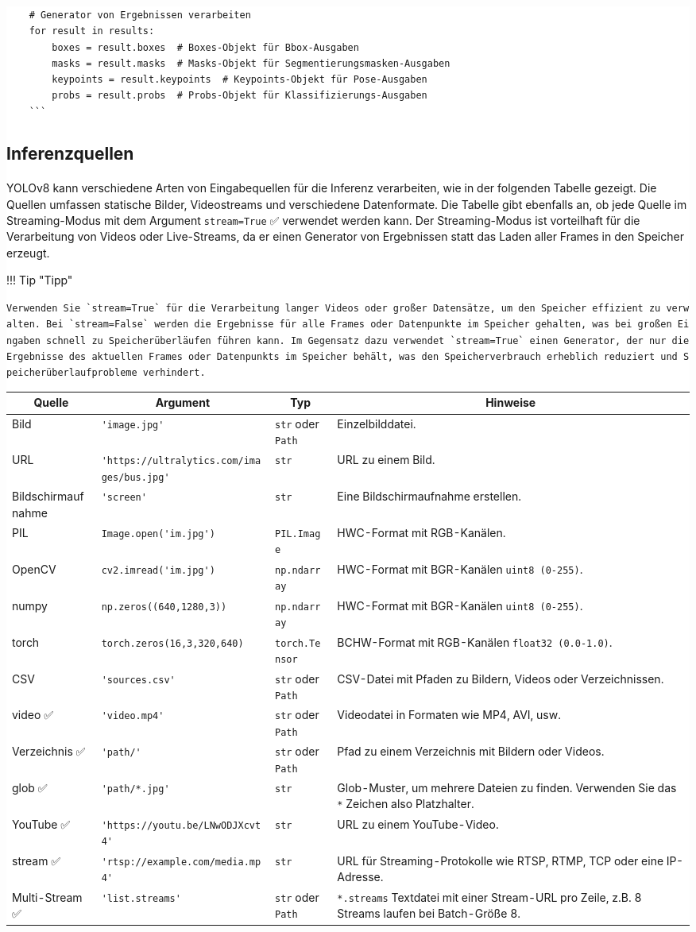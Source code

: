         # Generator von Ergebnissen verarbeiten
        for result in results:
            boxes = result.boxes  # Boxes-Objekt für Bbox-Ausgaben
            masks = result.masks  # Masks-Objekt für Segmentierungsmasken-Ausgaben
            keypoints = result.keypoints  # Keypoints-Objekt für Pose-Ausgaben
            probs = result.probs  # Probs-Objekt für Klassifizierungs-Ausgaben
        ```

## Inferenzquellen

YOLOv8 kann verschiedene Arten von Eingabequellen für die Inferenz verarbeiten, wie in der folgenden Tabelle gezeigt. Die Quellen umfassen statische Bilder, Videostreams und verschiedene Datenformate. Die Tabelle gibt ebenfalls an, ob jede Quelle im Streaming-Modus mit dem Argument `stream=True` ✅ verwendet werden kann. Der Streaming-Modus ist vorteilhaft für die Verarbeitung von Videos oder Live-Streams, da er einen Generator von Ergebnissen statt das Laden aller Frames in den Speicher erzeugt.

!!! Tip "Tipp"

    Verwenden Sie `stream=True` für die Verarbeitung langer Videos oder großer Datensätze, um den Speicher effizient zu verwalten. Bei `stream=False` werden die Ergebnisse für alle Frames oder Datenpunkte im Speicher gehalten, was bei großen Eingaben schnell zu Speicherüberläufen führen kann. Im Gegensatz dazu verwendet `stream=True` einen Generator, der nur die Ergebnisse des aktuellen Frames oder Datenpunkts im Speicher behält, was den Speicherverbrauch erheblich reduziert und Speicherüberlaufprobleme verhindert.

| Quelle             | Argument                                   | Typ               | Hinweise                                                                                       |
| ------------------ | ------------------------------------------ | ----------------- | ---------------------------------------------------------------------------------------------- |
| Bild               | `'image.jpg'`                              | `str` oder `Path` | Einzelbilddatei.                                                                               |
| URL                | `'https://ultralytics.com/images/bus.jpg'` | `str`             | URL zu einem Bild.                                                                             |
| Bildschirmaufnahme | `'screen'`                                 | `str`             | Eine Bildschirmaufnahme erstellen.                                                             |
| PIL                | `Image.open('im.jpg')`                     | `PIL.Image`       | HWC-Format mit RGB-Kanälen.                                                                    |
| OpenCV             | `cv2.imread('im.jpg')`                     | `np.ndarray`      | HWC-Format mit BGR-Kanälen `uint8 (0-255)`.                                                    |
| numpy              | `np.zeros((640,1280,3))`                   | `np.ndarray`      | HWC-Format mit BGR-Kanälen `uint8 (0-255)`.                                                    |
| torch              | `torch.zeros(16,3,320,640)`                | `torch.Tensor`    | BCHW-Format mit RGB-Kanälen `float32 (0.0-1.0)`.                                               |
| CSV                | `'sources.csv'`                            | `str` oder `Path` | CSV-Datei mit Pfaden zu Bildern, Videos oder Verzeichnissen.                                   |
| video ✅           | `'video.mp4'`                              | `str` oder `Path` | Videodatei in Formaten wie MP4, AVI, usw.                                                      |
| Verzeichnis ✅     | `'path/'`                                  | `str` oder `Path` | Pfad zu einem Verzeichnis mit Bildern oder Videos.                                             |
| glob ✅            | `'path/*.jpg'`                             | `str`             | Glob-Muster, um mehrere Dateien zu finden. Verwenden Sie das `*` Zeichen also Platzhalter.     |
| YouTube ✅         | `'https://youtu.be/LNwODJXcvt4'`           | `str`             | URL zu einem YouTube-Video.                                                                    |
| stream ✅          | `'rtsp://example.com/media.mp4'`           | `str`             | URL für Streaming-Protokolle wie RTSP, RTMP, TCP oder eine IP-Adresse.                         |
| Multi-Stream ✅    | `'list.streams'`                           | `str` oder `Path` | `*.streams` Textdatei mit einer Stream-URL pro Zeile, z.B. 8 Streams laufen bei Batch-Größe 8. |
